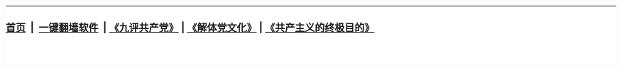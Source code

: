
------------------------
#### [首页](https://github.com/gfw-breaker/banned-news3/blob/master/README.md) &nbsp;|&nbsp; [一键翻墙软件](https://github.com/gfw-breaker/nogfw/blob/master/README.md) &nbsp;| [《九评共产党》](https://github.com/gfw-breaker/9ping.md/blob/master/README.md#九评之一评共产党是什么) | [《解体党文化》](https://github.com/gfw-breaker/jtdwh.md/blob/master/README.md) | [《共产主义的终极目的》](https://github.com/gfw-breaker/gczydzjmd.md/blob/master/README.md)


<img src='http://gfw-breaker.win/banned-news3/pages/nsc413/n13997602.md' width='0px' height='0px'/>